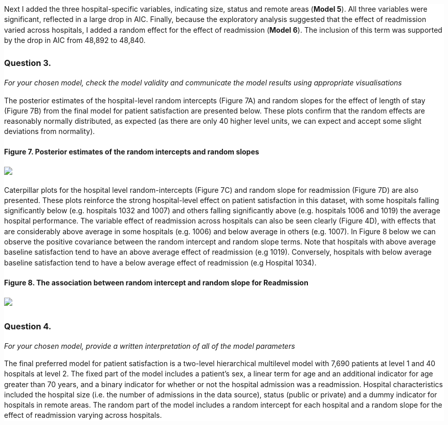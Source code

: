 Next I added the three hospital-specific variables, indicating size,
status and remote areas (**Model 5**). All three variables were
significant, reflected in a large drop in AIC. Finally, because the
exploratory analysis suggested that the effect of readmission varied
across hospitals, I added a random effect for the effect of readmission
(**Model 6**). The inclusion of this term was supported by the drop in
AIC from 48,892 to 48,840.

### Question 3.

*For your chosen model, check the model validity and communicate the
model results using appropriate visualisations*

The posterior estimates of the hospital-level random intercepts (Figure
7A) and random slopes for the effect of length of stay (Figure 7B) from
the final model for patient satisfaction are presented below. These
plots confirm that the random effects are reasonably normally
distributed, as expected (as there are only 40 higher level units, we
can expect and accept some slight deviations from normality).

#### Figure 7. Posterior estimates of the random intercepts and random slopes

<img src="submission_files/figure-gfm/random-effects-1.png"  />

Caterpillar plots for the hospital level random-intercepts (Figure 7C)
and random slope for readmission (Figure 7D) are also presented. These
plots reinforce the strong hospital-level effect on patient satisfaction
in this dataset, with some hospitals falling significantly below
(e.g. hospitals 1032 and 1007) and others falling significantly above
(e.g. hospitals 1006 and 1019) the average hospital performance. The
variable effect of readmission across hospitals can also be seen clearly
(Figure 4D), with effects that are considerably above average in some
hospitals (e.g. 1006) and below average in others (e.g. 1007). In Figure
8 below we can observe the positive covariance between the random
intercept and random slope terms. Note that hospitals with above average
baseline satisfaction tend to have an above average effect of
readmission (e.g 1019). Conversely, hospitals with below average
baseline satisfaction tend to have a below average effect of readmission
(e.g Hospital 1034).

#### Figure 8. The association between random intercept and random slope for Readmission

<img src="submission_files/figure-gfm/covar-1.png"  />

### Question 4.

*For your chosen model, provide a written interpretation of all of the
model parameters*

The final preferred model for patient satisfaction is a two-level
hierarchical multilevel model with 7,690 patients at level 1 and 40
hospitals at level 2. The fixed part of the model includes a patient’s
sex, a linear term for age and an additional indicator for age greater
than 70 years, and a binary indicator for whether or not the hospital
admission was a readmission. Hospital characteristics included the
hospital size (i.e. the number of admissions in the data source), status
(public or private) and a dummy indicator for hospitals in remote areas.
The random part of the model includes a random intercept for each
hospital and a random slope for the effect of readmission varying across
hospitals.
